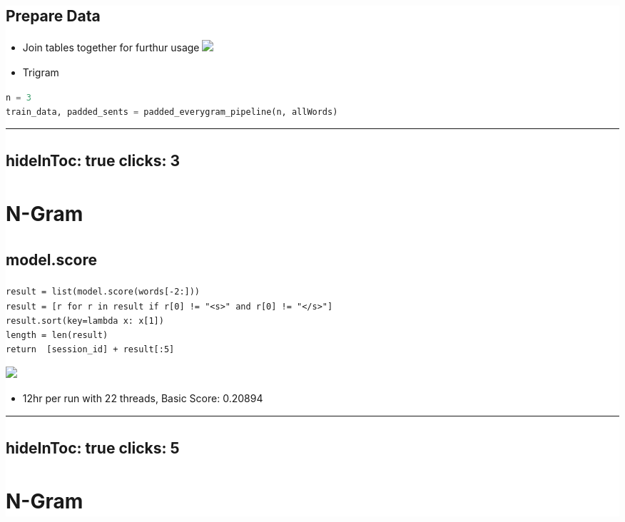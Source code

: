 ## **Prepare Data**

- Join tables together for furthur usage
![](/ngram-prepare-data.png)

<div v-click>

- Trigram

```py
n = 3
train_data, padded_sents = padded_everygram_pipeline(n, allWords)
```

</div>

<style>
  img {
    @apply rounded
  }
</style>

---
hideInToc: true
clicks: 3
---
# N-Gram

## **model.score**

```py{all|3}
result = list(model.score(words[-2:]))
result = [r for r in result if r[0] != "<s>" and r[0] != "</s>"]
result.sort(key=lambda x: x[1])
length = len(result)
return  [session_id] + result[:5]
```

<img src="/ngram-firsttry.jpg" v-click="2" class="rounded mb-1" />

<v-click>

- 12hr per run with 22 threads, <span class="bg-[#19a84b] p-1 px-2 rounded font-bold">Basic Score: 0.20894</span>

</v-click>


---
hideInToc: true
clicks: 5
---
# N-Gram
